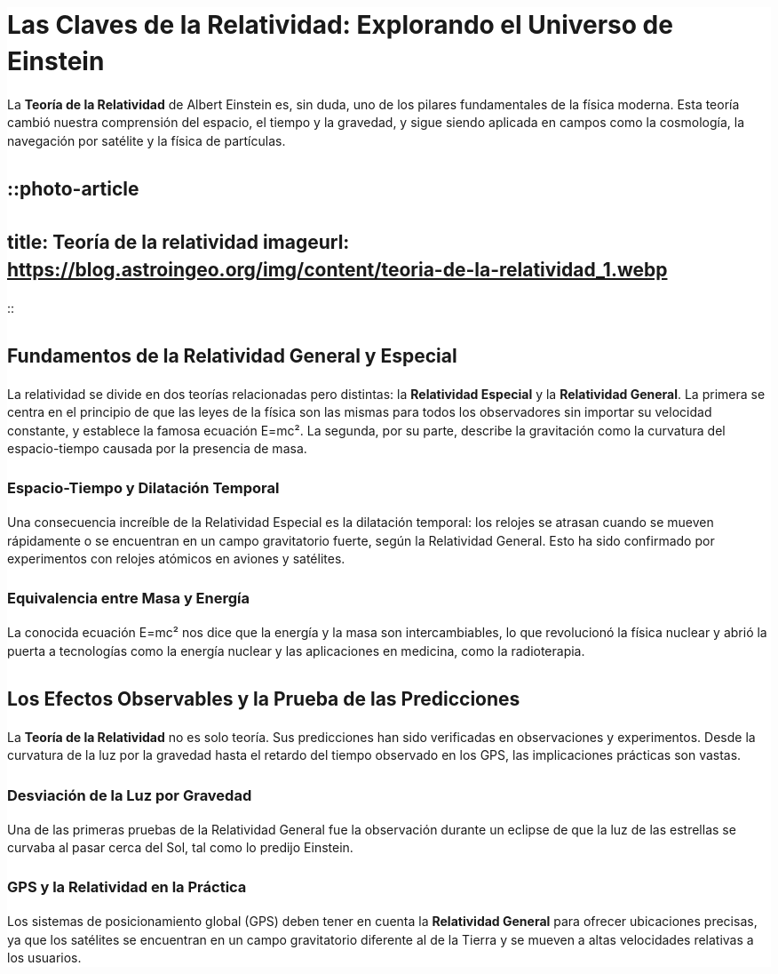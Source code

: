 # Las Claves de la Relatividad: Explorando el Universo de Einstein

La **Teoría de la Relatividad** de Albert Einstein es, sin duda, uno de los pilares fundamentales de la física moderna. Esta teoría cambió nuestra comprensión del espacio, el tiempo y la gravedad, y sigue siendo aplicada en campos como la cosmología, la navegación por satélite y la física de partículas.


::photo-article
---
title:  Teoría de la relatividad
imageurl: https://blog.astroingeo.org/img/content/teoria-de-la-relatividad_1.webp
---
::


## Fundamentos de la Relatividad General y Especial

La relatividad se divide en dos teorías relacionadas pero distintas: la **Relatividad Especial** y la **Relatividad General**. La primera se centra en el principio de que las leyes de la física son las mismas para todos los observadores sin importar su velocidad constante, y establece la famosa ecuación E=mc². La segunda, por su parte, describe la gravitación como la curvatura del espacio-tiempo causada por la presencia de masa.

### Espacio-Tiempo y Dilatación Temporal

Una consecuencia increíble de la Relatividad Especial es la dilatación temporal: los relojes se atrasan cuando se mueven rápidamente o se encuentran en un campo gravitatorio fuerte, según la Relatividad General. Esto ha sido confirmado por experimentos con relojes atómicos en aviones y satélites.

### Equivalencia entre Masa y Energía

La conocida ecuación E=mc² nos dice que la energía y la masa son intercambiables, lo que revolucionó la física nuclear y abrió la puerta a tecnologías como la energía nuclear y las aplicaciones en medicina, como la radioterapia.

## Los Efectos Observables y la Prueba de las Predicciones

La **Teoría de la Relatividad** no es solo teoría. Sus predicciones han sido verificadas en observaciones y experimentos. Desde la curvatura de la luz por la gravedad hasta el retardo del tiempo observado en los GPS, las implicaciones prácticas son vastas.

### Desviación de la Luz por Gravedad

Una de las primeras pruebas de la Relatividad General fue la observación durante un eclipse de que la luz de las estrellas se curvaba al pasar cerca del Sol, tal como lo predijo Einstein.

### GPS y la Relatividad en la Práctica

Los sistemas de posicionamiento global (GPS) deben tener en cuenta la **Relatividad General** para ofrecer ubicaciones precisas, ya que los satélites se encuentran en un campo gravitatorio diferente al de la Tierra y se mueven a altas velocidades relativas a los usuarios.
